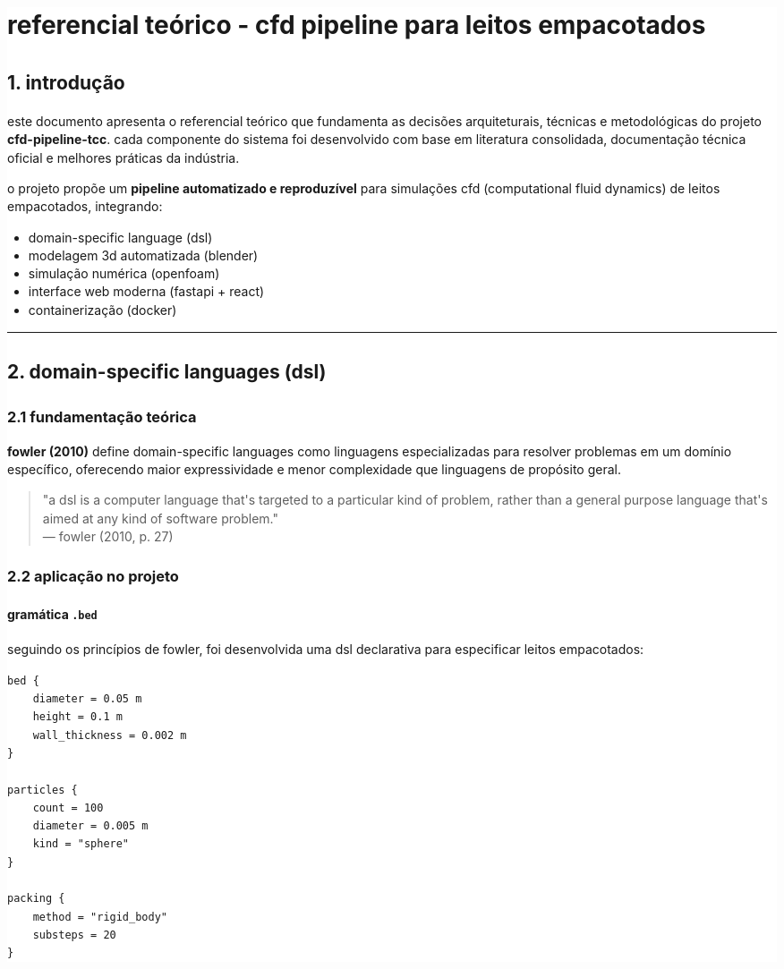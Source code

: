 # referencial teórico - cfd pipeline para leitos empacotados

## 1. introdução

este documento apresenta o referencial teórico que fundamenta as decisões arquiteturais, técnicas e metodológicas do projeto **cfd-pipeline-tcc**. cada componente do sistema foi desenvolvido com base em literatura consolidada, documentação técnica oficial e melhores práticas da indústria.

o projeto propõe um **pipeline automatizado e reproduzível** para simulações cfd (computational fluid dynamics) de leitos empacotados, integrando:
- domain-specific language (dsl)
- modelagem 3d automatizada (blender)
- simulação numérica (openfoam)
- interface web moderna (fastapi + react)
- containerização (docker)

---

## 2. domain-specific languages (dsl)

### 2.1 fundamentação teórica

**fowler (2010)** define domain-specific languages como linguagens especializadas para resolver problemas em um domínio específico, oferecendo maior expressividade e menor complexidade que linguagens de propósito geral.

> "a dsl is a computer language that's targeted to a particular kind of problem, rather than a general purpose language that's aimed at any kind of software problem."  
> — fowler (2010, p. 27)

### 2.2 aplicação no projeto

#### gramática `.bed`

seguindo os princípios de fowler, foi desenvolvida uma dsl declarativa para especificar leitos empacotados:

```
bed {
    diameter = 0.05 m
    height = 0.1 m
    wall_thickness = 0.002 m
}

particles {
    count = 100
    diameter = 0.005 m
    kind = "sphere"
}

packing {
    method = "rigid_body"
    substeps = 20
}
```
